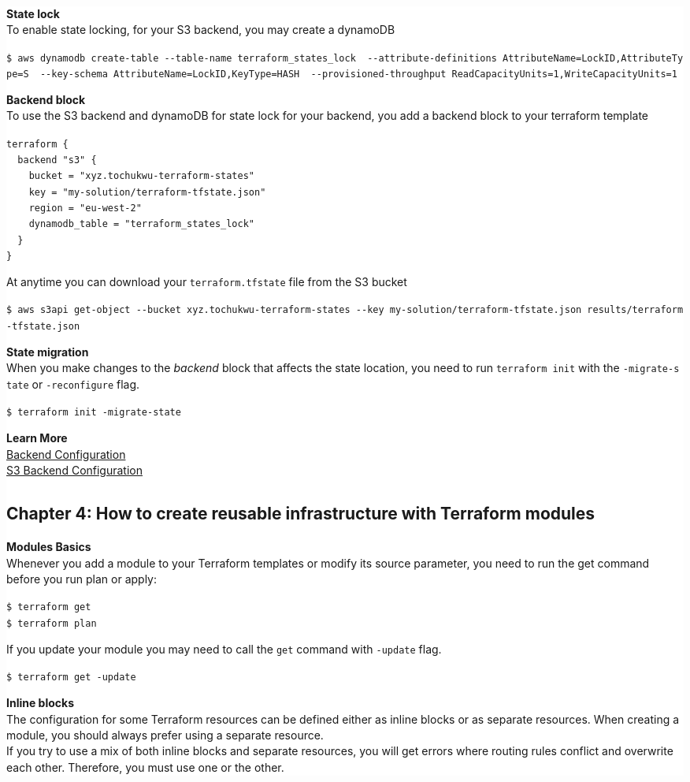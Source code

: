 __State lock__  
To enable state locking, for your S3 backend, you may create a dynamoDB
```
$ aws dynamodb create-table --table-name terraform_states_lock  --attribute-definitions AttributeName=LockID,AttributeType=S  --key-schema AttributeName=LockID,KeyType=HASH  --provisioned-throughput ReadCapacityUnits=1,WriteCapacityUnits=1
```  

__Backend block__  
To use the S3 backend and dynamoDB for state lock for your backend, you add a backend block to your terraform template
```
terraform {
  backend "s3" {
    bucket = "xyz.tochukwu-terraform-states"
    key = "my-solution/terraform-tfstate.json"
    region = "eu-west-2"
    dynamodb_table = "terraform_states_lock"
  }
}
```
At anytime you can download your `terraform.tfstate` file from the S3 bucket
```
$ aws s3api get-object --bucket xyz.tochukwu-terraform-states --key my-solution/terraform-tfstate.json results/terraform-tfstate.json
```

__State migration__    
When you make changes to the _backend_ block that affects the state location, you need to run `terraform init` with the `-migrate-state` or `-reconfigure` flag.
```
$ terraform init -migrate-state
```  

__Learn More__   
[Backend Configuration](https://developer.hashicorp.com/terraform/language/settings/backends/configuration)   
[S3 Backend Configuration](https://developer.hashicorp.com/terraform/language/settings/backends/s3)

## Chapter 4: How to create reusable infrastructure with Terraform modules  
__Modules Basics__  
Whenever you add a module to your Terraform templates or modify its source parameter, you need to run the get command before you run plan or apply:  
```
$ terraform get
$ terraform plan
```  
If you update your module you may need to call the `get` command with `-update` flag.  
```
$ terraform get -update
```   

__Inline blocks__  
The configuration for some Terraform resources can be defined either as inline blocks or as separate resources. When creating a module, you should always prefer using a separate resource.   
If you try to use a mix of both inline blocks and separate resources, you will get errors where routing rules conflict and overwrite each other. Therefore, you must use one or the other.
